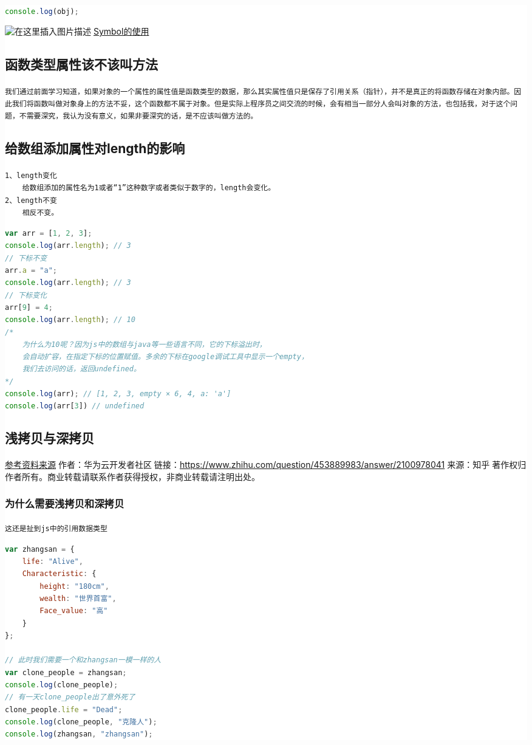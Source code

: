 ```js
console.log(obj);
```
![在这里插入图片描述](https://img-blog.csdnimg.cn/33b8b599d1194b78978fca2428033c7e.png)
[Symbol的使用](http://t.csdn.cn/4lgXI)
## 函数类型属性该不该叫方法
```
我们通过前面学习知道，如果对象的一个属性的属性值是函数类型的数据，那么其实属性值只是保存了引用关系（指针），并不是真正的将函数存储在对象内部。因此我们将函数叫做对象身上的方法不妥，这个函数都不属于对象。但是实际上程序员之间交流的时候，会有相当一部分人会叫对象的方法，也包括我，对于这个问题，不需要深究，我认为没有意义，如果非要深究的话，是不应该叫做方法的。
```
## 给数组添加属性对length的影响
```
1、length变化
	给数组添加的属性名为1或者“1”这种数字或者类似于数字的，length会变化。
2、length不变
	相反不变。
```
```js
var arr = [1, 2, 3];
console.log(arr.length); // 3
// 下标不变
arr.a = "a";
console.log(arr.length); // 3
// 下标变化
arr[9] = 4;
console.log(arr.length); // 10
/* 
    为什么为10呢？因为js中的数组与java等一些语言不同，它的下标溢出时，
    会自动扩容，在指定下标的位置赋值。多余的下标在google调试工具中显示一个empty，
    我们去访问的话，返回undefined。
*/
console.log(arr); // [1, 2, 3, empty × 6, 4, a: 'a']
console.log(arr[3]) // undefined
```
## 浅拷贝与深拷贝
[参考资料来源](https://www.zhihu.com/question/453889983/answer/2100978041)
作者：华为云开发者社区
链接：https://www.zhihu.com/question/453889983/answer/2100978041
来源：知乎
著作权归作者所有。商业转载请联系作者获得授权，非商业转载请注明出处。
### 为什么需要浅拷贝和深拷贝
```
这还是扯到js中的引用数据类型
```
```js
var zhangsan = {
    life: "Alive",
    Characteristic: {
        height: "180cm",
        wealth: "世界首富",
        Face_value: "高"
    }
};

// 此时我们需要一个和zhangsan一模一样的人
var clone_people = zhangsan;
console.log(clone_people);
// 有一天clone_people出了意外死了
clone_people.life = "Dead";
console.log(clone_people, "克隆人");
console.log(zhangsan, "zhangsan");
```